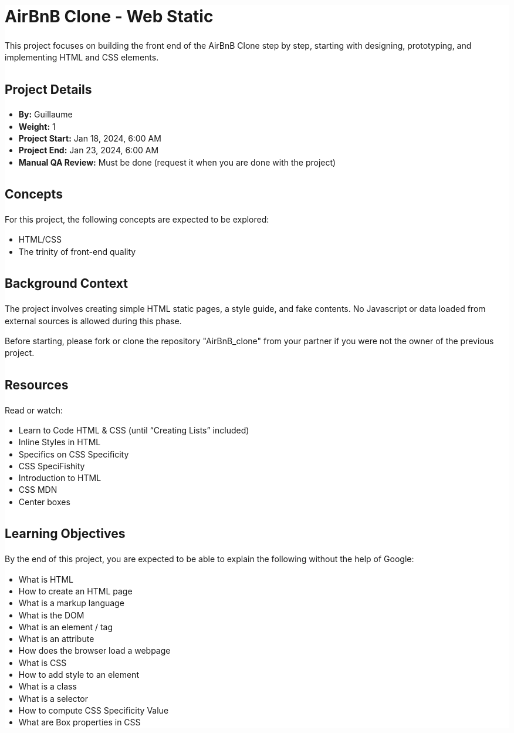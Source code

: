 # AirBnB Clone - Web Static

This project focuses on building the front end of the AirBnB Clone step by step, starting with designing, prototyping, and implementing HTML and CSS elements.

## Project Details

- **By:** Guillaume
- **Weight:** 1
- **Project Start:** Jan 18, 2024, 6:00 AM
- **Project End:** Jan 23, 2024, 6:00 AM
- **Manual QA Review:** Must be done (request it when you are done with the project)

## Concepts

For this project, the following concepts are expected to be explored:

- HTML/CSS
- The trinity of front-end quality

## Background Context

The project involves creating simple HTML static pages, a style guide, and fake contents. No Javascript or data loaded from external sources is allowed during this phase.

Before starting, please fork or clone the repository "AirBnB_clone" from your partner if you were not the owner of the previous project.

## Resources

Read or watch:

- Learn to Code HTML & CSS (until “Creating Lists” included)
- Inline Styles in HTML
- Specifics on CSS Specificity
- CSS SpeciFishity
- Introduction to HTML
- CSS MDN
- Center boxes

## Learning Objectives

By the end of this project, you are expected to be able to explain the following without the help of Google:

- What is HTML
- How to create an HTML page
- What is a markup language
- What is the DOM
- What is an element / tag
- What is an attribute
- How does the browser load a webpage
- What is CSS
- How to add style to an element
- What is a class
- What is a selector
- How to compute CSS Specificity Value
- What are Box properties in CSS
